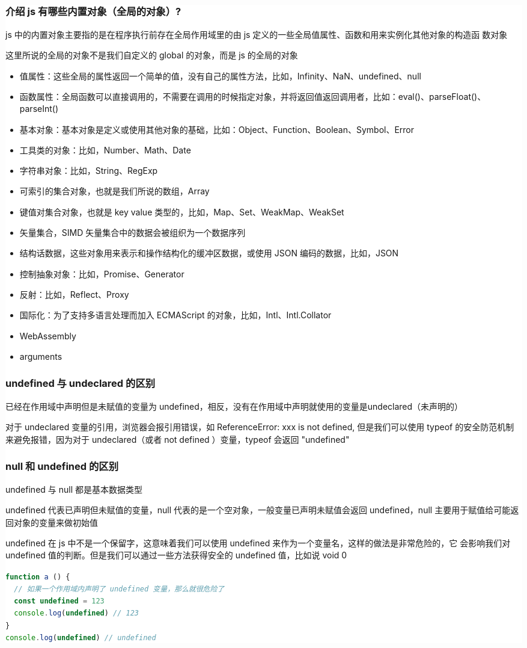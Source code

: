 ### 介绍 js 有哪些内置对象（全局的对象）?

js 中的内置对象主要指的是在程序执行前存在全局作用域里的由 js 定义的一些全局值属性、函数和用来实例化其他对象的构造函
数对象

这里所说的全局的对象不是我们自定义的 global 的对象，而是 js 的全局的对象

* 值属性：这些全局的属性返回一个简单的值，没有自己的属性方法，比如，Infinity、NaN、undefined、null

* 函数属性：全局函数可以直接调用的，不需要在调用的时候指定对象，并将返回值返回调用者，比如：eval()、parseFloat()、parseInt()

* 基本对象：基本对象是定义或使用其他对象的基础，比如：Object、Function、Boolean、Symbol、Error

* 工具类的对象：比如，Number、Math、Date

* 字符串对象：比如，String、RegExp

* 可索引的集合对象，也就是我们所说的数组，Array

* 键值对集合对象，也就是 key value 类型的，比如，Map、Set、WeakMap、WeakSet

* 矢量集合，SIMD 矢量集合中的数据会被组织为一个数据序列

* 结构话数据，这些对象用来表示和操作结构化的缓冲区数据，或使用 JSON 编码的数据，比如，JSON

* 控制抽象对象：比如，Promise、Generator

* 反射：比如，Reflect、Proxy

* 国际化：为了支持多语言处理而加入 ECMAScript 的对象，比如，Intl、Intl.Collator

* WebAssembly

* arguments


### undefined 与 undeclared 的区别

已经在作用域中声明但是未赋值的变量为 undefined，相反，没有在作用域中声明就使用的变量是undeclared（未声明的）

对于 undeclared 变量的引用，浏览器会报引用错误，如 ReferenceError: xxx is not defined, 但是我们可以使用 typeof 的安全防范机制来避免报错，因为对于 undeclared（或者 not defined ）变量，typeof 会返回 "undefined"


### null 和 undefined 的区别

undefined 与 null 都是基本数据类型

undefined 代表已声明但未赋值的变量，null 代表的是一个空对象，一般变量已声明未赋值会返回 undefined，null 主要用于赋值给可能返回对象的变量来做初始值

undefined 在 js 中不是一个保留字，这意味着我们可以使用 undefined 来作为一个变量名，这样的做法是非常危险的，它
会影响我们对 undefined 值的判断。但是我们可以通过一些方法获得安全的 undefined 值，比如说 void 0

```javascript
function a () {
  // 如果一个作用域内声明了 undefined 变量，那么就很危险了
  const undefined = 123
  console.log(undefined) // 123
}
console.log(undefined) // undefined

```
